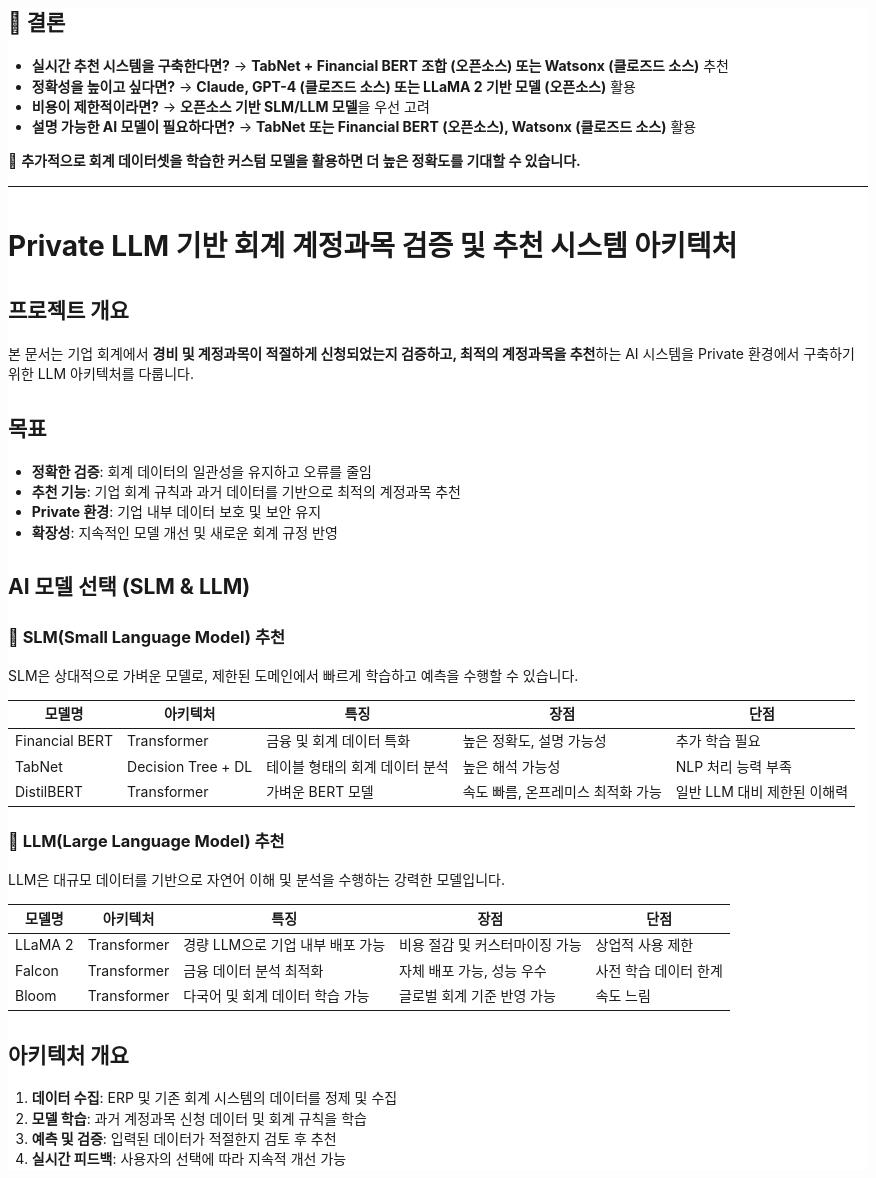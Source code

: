 ## 📌 결론
- **실시간 추천 시스템을 구축한다면?** → **TabNet + Financial BERT 조합 (오픈소스) 또는 Watsonx (클로즈드 소스)** 추천  
- **정확성을 높이고 싶다면?** → **Claude, GPT-4 (클로즈드 소스) 또는 LLaMA 2 기반 모델 (오픈소스)** 활용  
- **비용이 제한적이라면?** → **오픈소스 기반 SLM/LLM 모델**을 우선 고려  
- **설명 가능한 AI 모델이 필요하다면?** → **TabNet 또는 Financial BERT (오픈소스), Watsonx (클로즈드 소스)** 활용  

📌 **추가적으로 회계 데이터셋을 학습한 커스텀 모델을 활용하면 더 높은 정확도를 기대할 수 있습니다.**

---

# Private LLM 기반 회계 계정과목 검증 및 추천 시스템 아키텍처

## 프로젝트 개요
본 문서는 기업 회계에서 **경비 및 계정과목이 적절하게 신청되었는지 검증하고, 최적의 계정과목을 추천**하는 AI 시스템을 Private 환경에서 구축하기 위한 LLM 아키텍처를 다룹니다.

## 목표
- **정확한 검증**: 회계 데이터의 일관성을 유지하고 오류를 줄임
- **추천 기능**: 기업 회계 규칙과 과거 데이터를 기반으로 최적의 계정과목 추천
- **Private 환경**: 기업 내부 데이터 보호 및 보안 유지
- **확장성**: 지속적인 모델 개선 및 새로운 회계 규정 반영

## AI 모델 선택 (SLM & LLM)
### 🔹 **SLM(Small Language Model) 추천**
SLM은 상대적으로 가벼운 모델로, 제한된 도메인에서 빠르게 학습하고 예측을 수행할 수 있습니다.

 | 모델명 | 아키텍처 | 특징 | 장점 | 단점 |
 |--------|----------|------------|------------|------------|
 | Financial BERT | Transformer | 금융 및 회계 데이터 특화 | 높은 정확도, 설명 가능성 | 추가 학습 필요 |
 | TabNet | Decision Tree + DL | 테이블 형태의 회계 데이터 분석 | 높은 해석 가능성 | NLP 처리 능력 부족 |
 | DistilBERT | Transformer | 가벼운 BERT 모델 | 속도 빠름, 온프레미스 최적화 가능 | 일반 LLM 대비 제한된 이해력 |

### 🔹 **LLM(Large Language Model) 추천**
LLM은 대규모 데이터를 기반으로 자연어 이해 및 분석을 수행하는 강력한 모델입니다.

| 모델명 | 아키텍처 | 특징 | 장점 | 단점 |
|--------|----------|------------|------------|------------|
| LLaMA 2 | Transformer | 경량 LLM으로 기업 내부 배포 가능 | 비용 절감 및 커스터마이징 가능 | 상업적 사용 제한 |
| Falcon | Transformer | 금융 데이터 분석 최적화 | 자체 배포 가능, 성능 우수 | 사전 학습 데이터 한계 |
| Bloom | Transformer | 다국어 및 회계 데이터 학습 가능 | 글로벌 회계 기준 반영 가능 | 속도 느림 |

## 아키텍처 개요
1. **데이터 수집**: ERP 및 기존 회계 시스템의 데이터를 정제 및 수집
2. **모델 학습**: 과거 계정과목 신청 데이터 및 회계 규칙을 학습
3. **예측 및 검증**: 입력된 데이터가 적절한지 검토 후 추천
4. **실시간 피드백**: 사용자의 선택에 따라 지속적 개선 가능
